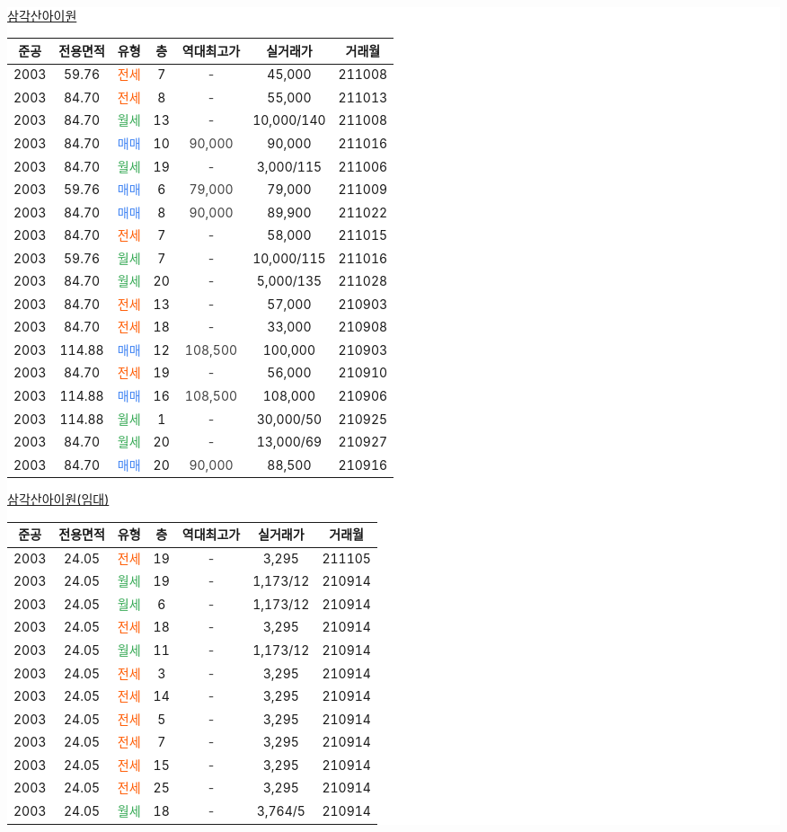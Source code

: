 [삼각산아이원](https://search.naver.com/search.naver?query=%EC%84%9C%EC%9A%B8%ED%8A%B9%EB%B3%84%EC%8B%9C+%EA%B0%95%EB%B6%81%EA%B5%AC+%EB%AF%B8%EC%95%84%EB%8F%99+%EC%82%BC%EA%B0%81%EC%82%B0%EC%95%84%EC%9D%B4%EC%9B%90)

|준공|전용면적|유형|층|역대최고가|실거래가|거래월|
|:---:|:---:|:---:|:---:|:---:|:---:|:---:|
|2003|59.76|<span style="color:#ff5a00">전세</span>|7|<span style="color:#444444">-</span>|45,000|211008|
|2003|84.70|<span style="color:#ff5a00">전세</span>|8|<span style="color:#444444">-</span>|55,000|211013|
|2003|84.70|<span style="color:#34a853">월세</span>|13|<span style="color:#444444">-</span>|10,000/140|211008|
|2003|84.70|<span style="color:#4285f3">매매</span>|10|<span style="color:#444444">90,000</span>|90,000|211016|
|2003|84.70|<span style="color:#34a853">월세</span>|19|<span style="color:#444444">-</span>|3,000/115|211006|
|2003|59.76|<span style="color:#4285f3">매매</span>|6|<span style="color:#444444">79,000</span>|79,000|211009|
|2003|84.70|<span style="color:#4285f3">매매</span>|8|<span style="color:#444444">90,000</span>|89,900|211022|
|2003|84.70|<span style="color:#ff5a00">전세</span>|7|<span style="color:#444444">-</span>|58,000|211015|
|2003|59.76|<span style="color:#34a853">월세</span>|7|<span style="color:#444444">-</span>|10,000/115|211016|
|2003|84.70|<span style="color:#34a853">월세</span>|20|<span style="color:#444444">-</span>|5,000/135|211028|
|2003|84.70|<span style="color:#ff5a00">전세</span>|13|<span style="color:#444444">-</span>|57,000|210903|
|2003|84.70|<span style="color:#ff5a00">전세</span>|18|<span style="color:#444444">-</span>|33,000|210908|
|2003|114.88|<span style="color:#4285f3">매매</span>|12|<span style="color:#444444">108,500</span>|100,000|210903|
|2003|84.70|<span style="color:#ff5a00">전세</span>|19|<span style="color:#444444">-</span>|56,000|210910|
|2003|114.88|<span style="color:#4285f3">매매</span>|16|<span style="color:#444444">108,500</span>|108,000|210906|
|2003|114.88|<span style="color:#34a853">월세</span>|1|<span style="color:#444444">-</span>|30,000/50|210925|
|2003|84.70|<span style="color:#34a853">월세</span>|20|<span style="color:#444444">-</span>|13,000/69|210927|
|2003|84.70|<span style="color:#4285f3">매매</span>|20|<span style="color:#444444">90,000</span>|88,500|210916|

[삼각산아이원(임대)](https://search.naver.com/search.naver?query=%EC%84%9C%EC%9A%B8%ED%8A%B9%EB%B3%84%EC%8B%9C+%EA%B0%95%EB%B6%81%EA%B5%AC+%EB%AF%B8%EC%95%84%EB%8F%99+%EC%82%BC%EA%B0%81%EC%82%B0%EC%95%84%EC%9D%B4%EC%9B%90%28%EC%9E%84%EB%8C%80%29)

|준공|전용면적|유형|층|역대최고가|실거래가|거래월|
|:---:|:---:|:---:|:---:|:---:|:---:|:---:|
|2003|24.05|<span style="color:#ff5a00">전세</span>|19|<span style="color:#444444">-</span>|3,295|211105|
|2003|24.05|<span style="color:#34a853">월세</span>|19|<span style="color:#444444">-</span>|1,173/12|210914|
|2003|24.05|<span style="color:#34a853">월세</span>|6|<span style="color:#444444">-</span>|1,173/12|210914|
|2003|24.05|<span style="color:#ff5a00">전세</span>|18|<span style="color:#444444">-</span>|3,295|210914|
|2003|24.05|<span style="color:#34a853">월세</span>|11|<span style="color:#444444">-</span>|1,173/12|210914|
|2003|24.05|<span style="color:#ff5a00">전세</span>|3|<span style="color:#444444">-</span>|3,295|210914|
|2003|24.05|<span style="color:#ff5a00">전세</span>|14|<span style="color:#444444">-</span>|3,295|210914|
|2003|24.05|<span style="color:#ff5a00">전세</span>|5|<span style="color:#444444">-</span>|3,295|210914|
|2003|24.05|<span style="color:#ff5a00">전세</span>|7|<span style="color:#444444">-</span>|3,295|210914|
|2003|24.05|<span style="color:#ff5a00">전세</span>|15|<span style="color:#444444">-</span>|3,295|210914|
|2003|24.05|<span style="color:#ff5a00">전세</span>|25|<span style="color:#444444">-</span>|3,295|210914|
|2003|24.05|<span style="color:#34a853">월세</span>|18|<span style="color:#444444">-</span>|3,764/5|210914|